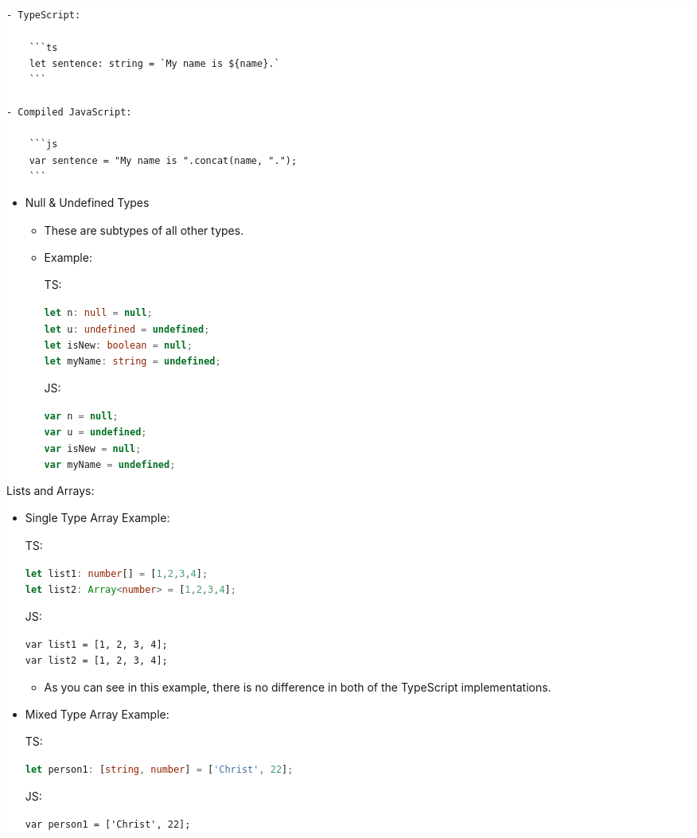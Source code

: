     - TypeScript:
    
        ```ts
        let sentence: string = `My name is ${name}.`
        ```

    - Compiled JavaScript:

        ```js
        var sentence = "My name is ".concat(name, ".");
        ```


- Null & Undefined Types

    - These are subtypes of all other types.

    - Example:

        TS:
        ```ts
        let n: null = null;
        let u: undefined = undefined;
        let isNew: boolean = null;
        let myName: string = undefined;
        ```

        JS:
        ```js
        var n = null;
        var u = undefined;
        var isNew = null;
        var myName = undefined;
        ```

<div class="page"/>

Lists and Arrays:

- Single Type Array Example:

    TS:
    ```ts
    let list1: number[] = [1,2,3,4];
    let list2: Array<number> = [1,2,3,4];
    ```
    JS:
    ```JS
    var list1 = [1, 2, 3, 4];
    var list2 = [1, 2, 3, 4];
    ```

    - As you can see in this example, there is no difference in both of the TypeScript implementations.

- Mixed Type Array Example:

    TS:
    ```ts
    let person1: [string, number] = ['Christ', 22];
    ```
    JS:
    ```JS
    var person1 = ['Christ', 22];
    ```
